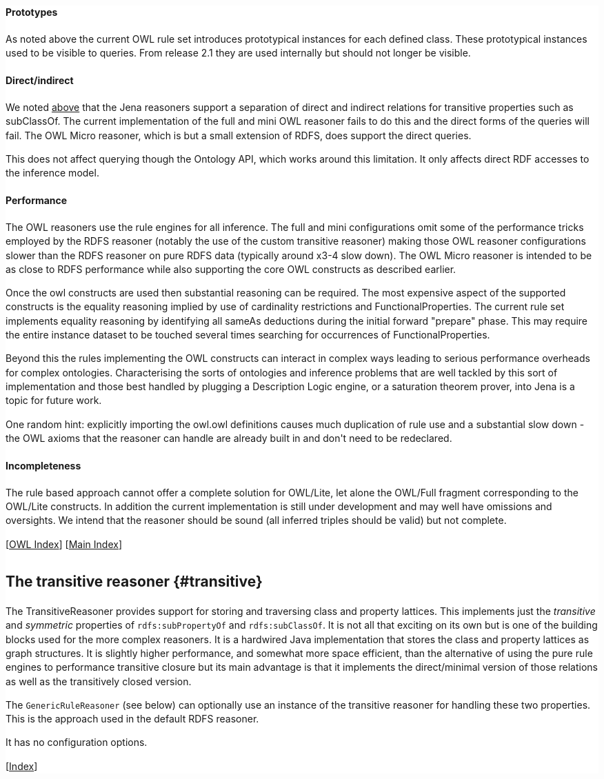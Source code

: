 #### Prototypes
<p>As noted above the current OWL rule set introduces prototypical instances for
  each defined class. These prototypical instances used to be visible to queries.
  From release 2.1 they are used internally but should not longer be visible.
</p>

#### Direct/indirect
<p>We noted <a href="#directRelations">above</a> that the Jena reasoners support
  a separation of direct and indirect relations for transitive properties such
  as subClassOf. The current implementation of the full and mini OWL reasoner
  fails to do this and the direct forms of the queries will fail. The OWL Micro
  reasoner, which is but a small extension of RDFS, does support the direct queries.</p>
<p>This does not affect querying though the Ontology API, which works around this
  limitation. It only affects direct RDF accesses to the inference model.</p>

#### Performance
<p>The OWL reasoners use the rule engines for all inference. The full and mini
  configurations omit some of the performance tricks employed by the RDFS reasoner
  (notably the use of the custom transitive reasoner) making those OWL reasoner
  configurations slower than the RDFS reasoner on pure RDFS data (typically around
  x3-4 slow down). The OWL Micro reasoner is intended to be as close to RDFS performance
  while also supporting the core OWL constructs as described earlier.</p>
<p>Once the owl constructs are used then substantial reasoning can be required.
  The most expensive aspect of the supported constructs is the equality reasoning
  implied by use of cardinality restrictions and FunctionalProperties. The current
  rule set implements equality reasoning by identifying all sameAs deductions
  during the initial forward &quot;prepare&quot; phase. This may require the entire
  instance dataset to be touched several times searching for occurrences of FunctionalProperties.</p>
<p>Beyond this the rules implementing the OWL constructs can interact in complex
  ways leading to serious performance overheads for complex ontologies. Characterising
  the sorts of ontologies and inference problems that are well tackled by this
  sort of implementation and those best handled by plugging a Description Logic
  engine, or a saturation theorem prover, into Jena is a topic for future work.</p>
<p>One random hint: explicitly importing the owl.owl definitions causes much duplication
  of rule use and a substantial slow down - the OWL axioms that the reasoner can
  handle are already built in and don't need to be redeclared.</p>

#### Incompleteness
<p>The rule based approach cannot offer a complete solution for OWL/Lite, let
  alone the OWL/Full fragment corresponding to the OWL/Lite constructs. In addition
  the current implementation is still under development and may well have omissions
  and oversights. We intend that the reasoner should be sound (all inferred triples
  should be valid) but not complete. </p>

<p>[<a href="#owl">OWL Index</a>] [<a href="#index">Main Index</a>]</p>

## The transitive reasoner {#transitive}
<p>The TransitiveReasoner provides support for storing and traversing class and
  property lattices. This implements just the <i>transitive</i> and <i>symmetric</i>
  properties of <code>rdfs:subPropertyOf</code> and <code>rdfs:subClassOf</code>.
  It is not all that exciting on its own but is one of the building blocks used
  for the more complex reasoners. It is a hardwired Java implementation that stores
  the class and property lattices as graph structures. It is slightly higher performance,
  and somewhat more space efficient, than the alternative of using the pure rule
  engines to performance transitive closure but its main advantage is that it
  implements the direct/minimal version of those relations as well as the transitively
  closed version.</p>
<p>The <code>GenericRuleReasoner</code> (see below) can optionally use an instance
  of the transitive reasoner for handling these two properties. This is the approach
  used in the default RDFS reasoner.</p>
<p>It has no configuration options.</p>
<p>[<a href="#index">Index</a>]</p>
